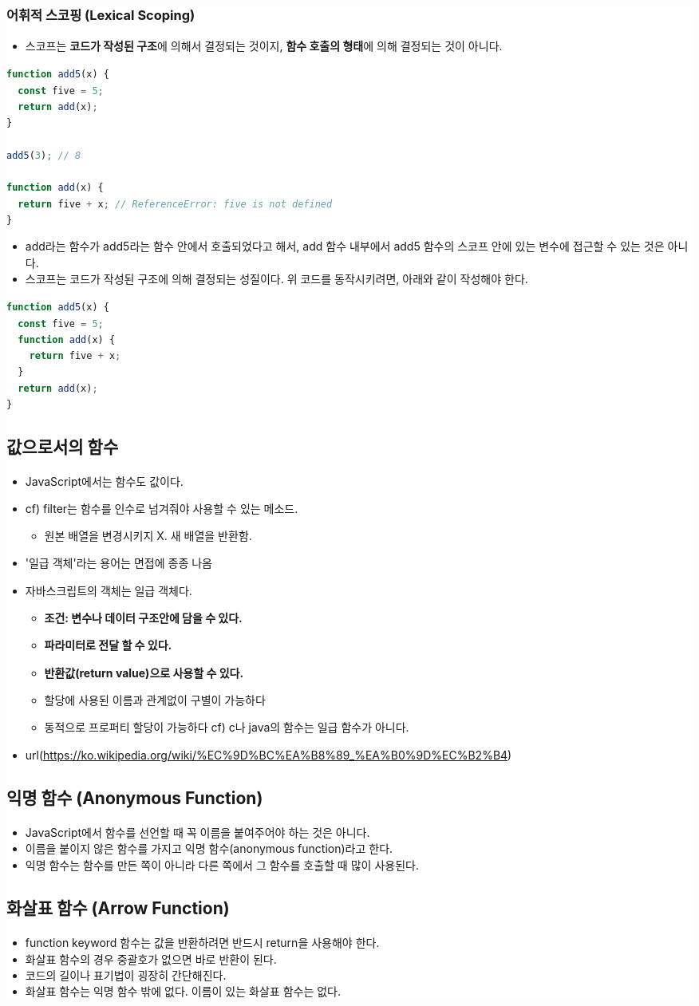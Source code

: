 ### 어휘적 스코핑 (Lexical Scoping)
- 스코프는 **코드가 작성된 구조**에 의해서 결정되는 것이지, **함수 호출의 형태**에 의해 결정되는 것이 아니다. 
```js
function add5(x) {
  const five = 5;
  return add(x);
}

add5(3); // 8

function add(x) {
  return five + x; // ReferenceError: five is not defined
}
```
- add라는 함수가 add5라는 함수 안에서 호출되었다고 해서, add 함수 내부에서 add5 함수의 스코프 안에 있는 변수에 접근할 수 있는 것은 아니다.
- 스코프는 코드가 작성된 구조에 의해 결정되는 성질이다. 위 코드를 동작시키려면, 아래와 같이 작성해야 한다.
```js
function add5(x) {
  const five = 5;
  function add(x) {
    return five + x;
  }
  return add(x);
}
```

## 값으로서의 함수
- JavaScript에서는 함수도 값이다.
- cf) filter는 함수를 인수로 넘겨줘야 사용할 수 있는 메소드.
    - 원본 배열을 변경시키지 X. 새 배열을 반환함.
- '일급 객체'라는 용어는 면접에 종종 나옴
- 자바스크립트의 객체는 일급 객체다. 
    - **조건: 변수나 데이터 구조안에 담을 수 있다.**
    - **파라미터로 전달 할 수 있다.**
    - **반환값(return value)으로 사용할 수 있다.**
     
    - 할당에 사용된 이름과 관계없이 구별이 가능하다
    - 동적으로 프로퍼티 할당이 가능하다
    cf) c나 java의 함수는 일급 함수가 아니다.


- url(https://ko.wikipedia.org/wiki/%EC%9D%BC%EA%B8%89_%EA%B0%9D%EC%B2%B4)

## 익명 함수 (Anonymous Function)
- JavaScript에서 함수를 선언할 때 꼭 이름을 붙여주어야 하는 것은 아니다.
- 이름을 붙이지 않은 함수를 가지고 익명 함수(anonymous function)라고 한다.
- 익명 함수는 함수를 만든 쪽이 아니라 다른 쪽에서 그 함수를 호출할 때 많이 사용된다.


## 화살표 함수 (Arrow Function)
- function keyword 함수는 값을 반환하려면 반드시 return을 사용해야 한다. 
- 화살표 함수의 경우 중괄호가 없으면 바로 반환이 된다. 
- 코드의 길이나 표기법이 굉장히 간단해진다.
- 화살표 함수는 익명 함수 밖에 없다. 이름이 있는 화살표 함수는 없다.
